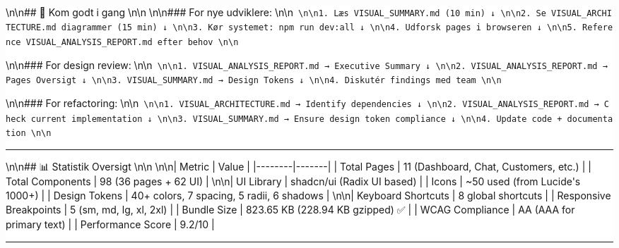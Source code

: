 \n\n## 🚀 Kom godt i gang
\n\n
\n\n### For nye udviklere:
\n\n```
\n\n1. Læs VISUAL_SUMMARY.md (10 min)
   ↓
\n\n2. Se VISUAL_ARCHITECTURE.md diagrammer (15 min)
   ↓
\n\n3. Kør systemet: npm run dev:all
   ↓
\n\n4. Udforsk pages i browseren
   ↓
\n\n5. Reference VISUAL_ANALYSIS_REPORT.md efter behov
\n\n```

\n\n### For design review:
\n\n```
\n\n1. VISUAL_ANALYSIS_REPORT.md → Executive Summary
   ↓
\n\n2. VISUAL_ANALYSIS_REPORT.md → Pages Oversigt
   ↓
\n\n3. VISUAL_SUMMARY.md → Design Tokens
   ↓
\n\n4. Diskutér findings med team
\n\n```

\n\n### For refactoring:
\n\n```
\n\n1. VISUAL_ARCHITECTURE.md → Identify dependencies
   ↓
\n\n2. VISUAL_ANALYSIS_REPORT.md → Check current implementation
   ↓
\n\n3. VISUAL_SUMMARY.md → Ensure design token compliance
   ↓
\n\n4. Update code + documentation
\n\n```

---

\n\n## 📊 Statistik Oversigt
\n\n
\n\n| Metric | Value |
|--------|-------|
| Total Pages | 11 (Dashboard, Chat, Customers, etc.) |
| Total Components | 98 (36 pages + 62 UI) |
\n\n| UI Library | shadcn/ui (Radix UI based) |
| Icons | ~50 used (from Lucide's 1000+) |
| Design Tokens | 40+ colors, 7 spacing, 5 radii, 6 shadows |
\n\n| Keyboard Shortcuts | 8 global shortcuts |
| Responsive Breakpoints | 5 (sm, md, lg, xl, 2xl) |
| Bundle Size | 823.65 KB (228.94 KB gzipped) ✅ |
| WCAG Compliance | AA (AAA for primary text) |
| Performance Score | 9.2/10 |

---